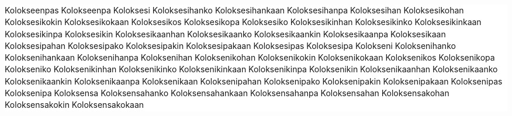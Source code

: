 Kolokseenpas
Kolokseenpa
Koloksesi
Koloksesihanko
Koloksesihankaan
Koloksesihanpa
Koloksesihan
Koloksesikohan
Koloksesikokin
Koloksesikokaan
Koloksesikos
Koloksesikopa
Koloksesiko
Koloksesikinhan
Koloksesikinko
Koloksesikinkaan
Koloksesikinpa
Koloksesikin
Koloksesikaanhan
Koloksesikaanko
Koloksesikaankin
Koloksesikaanpa
Koloksesikaan
Koloksesipahan
Koloksesipako
Koloksesipakin
Koloksesipakaan
Koloksesipas
Koloksesipa
Kolokseni
Koloksenihanko
Koloksenihankaan
Koloksenihanpa
Koloksenihan
Koloksenikohan
Koloksenikokin
Koloksenikokaan
Koloksenikos
Koloksenikopa
Kolokseniko
Koloksenikinhan
Koloksenikinko
Koloksenikinkaan
Koloksenikinpa
Koloksenikin
Koloksenikaanhan
Koloksenikaanko
Koloksenikaankin
Koloksenikaanpa
Koloksenikaan
Koloksenipahan
Koloksenipako
Koloksenipakin
Koloksenipakaan
Koloksenipas
Koloksenipa
Koloksensa
Koloksensahanko
Koloksensahankaan
Koloksensahanpa
Koloksensahan
Koloksensakohan
Koloksensakokin
Koloksensakokaan
